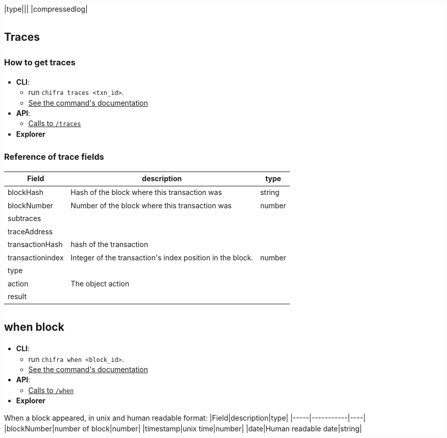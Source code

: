 |type|||
|compressedlog|

## Traces
### How to get traces

* **CLI**: 
  * run `chifra traces <txn_id>`.
  * [See the command's documentation](/docs/chifra/chaindata/#chifra-traces)
* **API**: 
  * [Calls to `/traces`](https://www.tokenomics.io/api.html#/ChainData/chaindata-traces)
* **Explorer**

### Reference of trace fields

|Field|description|type|
|-----|-----------|---|
|blockHash|Hash of the block where this transaction was|string
|blockNumber|Number of the block where this transaction was|number|
|subtraces||
|traceAddress||
|transactionHash|hash of the transaction||
|transactionindex|Integer of the transaction's index position in the block.|number|
|type|||
|action|The object action|
|result||


## when block

* **CLI**: 
  * run `chifra when <block_id>`.
  * [See the command's documentation](/docs/chifra/chaindata/#chifra-when)
* **API**: 
  * [Calls to `/when`](https://www.tokenomics.io/api.html#/ChainData/chaindata-when)
* **Explorer**

When a block appeared, in unix and human readable format:
|Field|description|type|
|-----|-----------|----|
|blockNumber|number of block|number|
|timestamp|unix time|number|
|date|Human readable date|string|	

